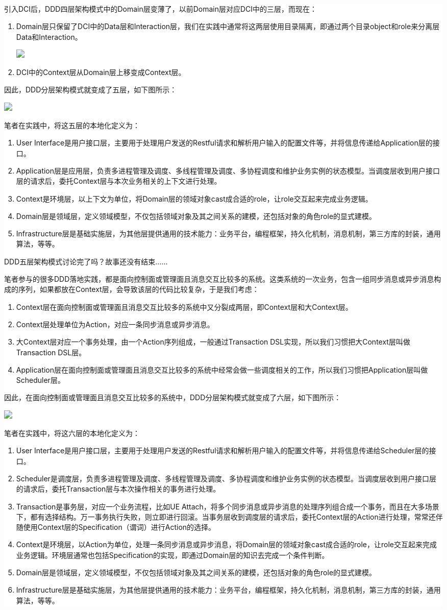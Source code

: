 
引入DCI后，DDD四层架构模式中的Domain层变薄了，以前Domain层对应DCI中的三层，而现在：

1.  Domain层只保留了DCI中的Data层和Interaction层，我们在实践中通常将这两层使用目录隔离，即通过两个目录object和role来分离层Data和Interaction。
    
    ![](https://mmbiz.qpic.cn/mmbiz_png/A1HKVXsfHNmjTdNcDAb3IjXXG9FEHAYGfPq2tK8OqWnZbbFTMKnA0eSGXgibpeAbibh0LFnxJn0AjrJdGgfRC6Lw/640?wx_fmt=png)
    
2.  DCI中的Context层从Domain层上移变成Context层。
    

因此，DDD分层架构模式就变成了五层，如下图所示：

![](https://mmbiz.qpic.cn/mmbiz_png/A1HKVXsfHNmjTdNcDAb3IjXXG9FEHAYGSMAUqBS5iaw6GzyZRI3lLYQpLYc8ALlDKpNiaOzEg1YfdSmymfNBaFGw/640?wx_fmt=png)

笔者在实践中，将这五层的本地化定义为：

1.  User Interface是用户接口层，主要用于处理用户发送的Restful请求和解析用户输入的配置文件等，并将信息传递给Application层的接口。
    
2.  Application层是应用层，负责多进程管理及调度、多线程管理及调度、多协程调度和维护业务实例的状态模型。当调度层收到用户接口层的请求后，委托Context层与本次业务相关的上下文进行处理。
    
3.  Context是环境层，以上下文为单位，将Domain层的领域对象cast成合适的role，让role交互起来完成业务逻辑。
    
4.  Domain层是领域层，定义领域模型，不仅包括领域对象及其之间关系的建模，还包括对象的角色role的显式建模。
    
5.  Infrastructure层是基础实施层，为其他层提供通用的技术能力：业务平台，编程框架，持久化机制，消息机制，第三方库的封装，通用算法，等等。
    

DDD五层架构模式讨论完了吗？故事还没有结束……

笔者参与的很多DDD落地实践，都是面向控制面或管理面且消息交互比较多的系统。这类系统的一次业务，包含一组同步消息或异步消息构成的序列，如果都放在Context层，会导致该层的代码比较复杂，于是我们考虑：

1.  Context层在面向控制面或管理面且消息交互比较多的系统中又分裂成两层，即Context层和大Context层。
    
2.  Context层处理单位为Action，对应一条同步消息或异步消息。
    
3.  大Context层对应一个事务处理，由一个Action序列组成，一般通过Transaction DSL实现，所以我们习惯把大Context层叫做Transaction DSL层。
    
4.  Application层在面向控制面或管理面且消息交互比较多的系统中经常会做一些调度相关的工作，所以我们习惯把Application层叫做Scheduler层。
    

因此，在面向控制面或管理面且消息交互比较多的系统中，DDD分层架构模式就变成了六层，如下图所示：

![](https://mmbiz.qpic.cn/mmbiz_png/A1HKVXsfHNmjTdNcDAb3IjXXG9FEHAYG14geLILicNEknhFGJiaKb7q5KZ9kK2UGbAWsAhd4DJiadS4uzkNOVccGQ/640?wx_fmt=png)

笔者在实践中，将这六层的本地化定义为：

1.  User Interface是用户接口层，主要用于处理用户发送的Restful请求和解析用户输入的配置文件等，并将信息传递给Scheduler层的接口。
    
2.  Scheduler是调度层，负责多进程管理及调度、多线程管理及调度、多协程调度和维护业务实例的状态模型。当调度层收到用户接口层的请求后，委托Transaction层与本次操作相关的事务进行处理。
    
3.  Transaction是事务层，对应一个业务流程，比如UE Attach，将多个同步消息或异步消息的处理序列组合成一个事务，而且在大多场景下，都有选择结构。万一事务执行失败，则立即进行回滚。当事务层收到调度层的请求后，委托Context层的Action进行处理，常常还伴随使用Context层的Specification（谓词）进行Action的选择。
    
4.  Context是环境层，以Action为单位，处理一条同步消息或异步消息，将Domain层的领域对象cast成合适的role，让role交互起来完成业务逻辑。环境层通常也包括Specification的实现，即通过Domain层的知识去完成一个条件判断。
    
5.  Domain层是领域层，定义领域模型，不仅包括领域对象及其之间关系的建模，还包括对象的角色role的显式建模。
    
6.  Infrastructure层是基础实施层，为其他层提供通用的技术能力：业务平台，编程框架，持久化机制，消息机制，第三方库的封装，通用算法，等等。
    